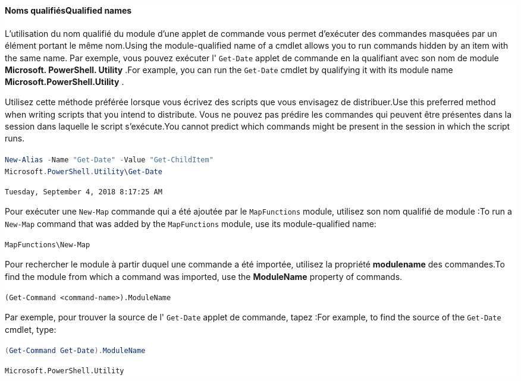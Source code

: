 #### <a name="qualified-names"></a><span data-ttu-id="2c02c-163">Noms qualifiés</span><span class="sxs-lookup"><span data-stu-id="2c02c-163">Qualified names</span></span>

<span data-ttu-id="2c02c-164">L’utilisation du nom qualifié du module d’une applet de commande vous permet d’exécuter des commandes masquées par un élément portant le même nom.</span><span class="sxs-lookup"><span data-stu-id="2c02c-164">Using the module-qualified name of a cmdlet allows you to run commands hidden by an item with the same name.</span></span> <span data-ttu-id="2c02c-165">Par exemple, vous pouvez exécuter l' `Get-Date` applet de commande en la qualifiant avec son nom de module **Microsoft. PowerShell. Utility** .</span><span class="sxs-lookup"><span data-stu-id="2c02c-165">For example, you can run the `Get-Date` cmdlet by qualifying it with its module name **Microsoft.PowerShell.Utility** .</span></span>

<span data-ttu-id="2c02c-166">Utilisez cette méthode préférée lorsque vous écrivez des scripts que vous envisagez de distribuer.</span><span class="sxs-lookup"><span data-stu-id="2c02c-166">Use this preferred method when writing scripts that you intend to distribute.</span></span> <span data-ttu-id="2c02c-167">Vous ne pouvez pas prédire les commandes qui peuvent être présentes dans la session dans laquelle le script s’exécute.</span><span class="sxs-lookup"><span data-stu-id="2c02c-167">You cannot predict which commands might be present in the session in which the script runs.</span></span>

```powershell
New-Alias -Name "Get-Date" -Value "Get-ChildItem"
Microsoft.PowerShell.Utility\Get-Date
```

```output
Tuesday, September 4, 2018 8:17:25 AM
```

<span data-ttu-id="2c02c-168">Pour exécuter une `New-Map` commande qui a été ajoutée par le `MapFunctions` module, utilisez son nom qualifié de module :</span><span class="sxs-lookup"><span data-stu-id="2c02c-168">To run a `New-Map` command that was added by the `MapFunctions` module, use its module-qualified name:</span></span>

```powershell
MapFunctions\New-Map
```

<span data-ttu-id="2c02c-169">Pour rechercher le module à partir duquel une commande a été importée, utilisez la propriété **modulename** des commandes.</span><span class="sxs-lookup"><span data-stu-id="2c02c-169">To find the module from which a command was imported, use the **ModuleName** property of commands.</span></span>

```
(Get-Command <command-name>).ModuleName
```

<span data-ttu-id="2c02c-170">Par exemple, pour trouver la source de l' `Get-Date` applet de commande, tapez :</span><span class="sxs-lookup"><span data-stu-id="2c02c-170">For example, to find the source of the `Get-Date` cmdlet, type:</span></span>

```powershell
(Get-Command Get-Date).ModuleName
```

```output
Microsoft.PowerShell.Utility
```
